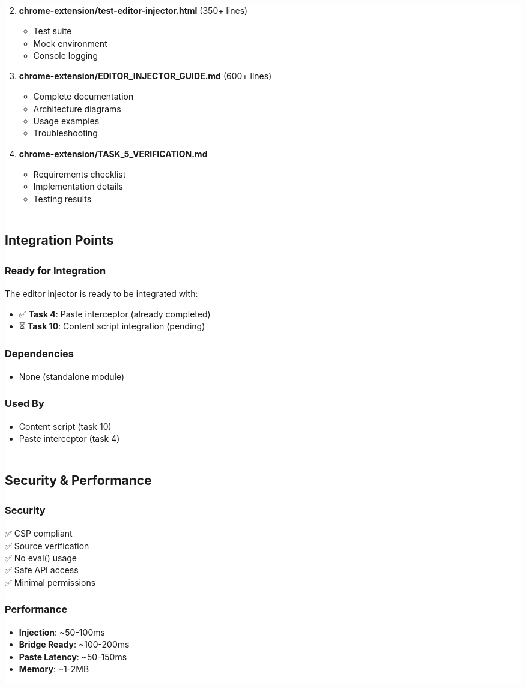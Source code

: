 2. **chrome-extension/test-editor-injector.html** (350+ lines)
   - Test suite
   - Mock environment
   - Console logging

3. **chrome-extension/EDITOR_INJECTOR_GUIDE.md** (600+ lines)
   - Complete documentation
   - Architecture diagrams
   - Usage examples
   - Troubleshooting

4. **chrome-extension/TASK_5_VERIFICATION.md**
   - Requirements checklist
   - Implementation details
   - Testing results

---

## Integration Points

### Ready for Integration

The editor injector is ready to be integrated with:

- ✅ **Task 4**: Paste interceptor (already completed)
- ⏳ **Task 10**: Content script integration (pending)

### Dependencies

- None (standalone module)

### Used By

- Content script (task 10)
- Paste interceptor (task 4)

---

## Security & Performance

### Security

✅ CSP compliant  
✅ Source verification  
✅ No eval() usage  
✅ Safe API access  
✅ Minimal permissions

### Performance

- **Injection**: ~50-100ms
- **Bridge Ready**: ~100-200ms
- **Paste Latency**: ~50-150ms
- **Memory**: ~1-2MB

---